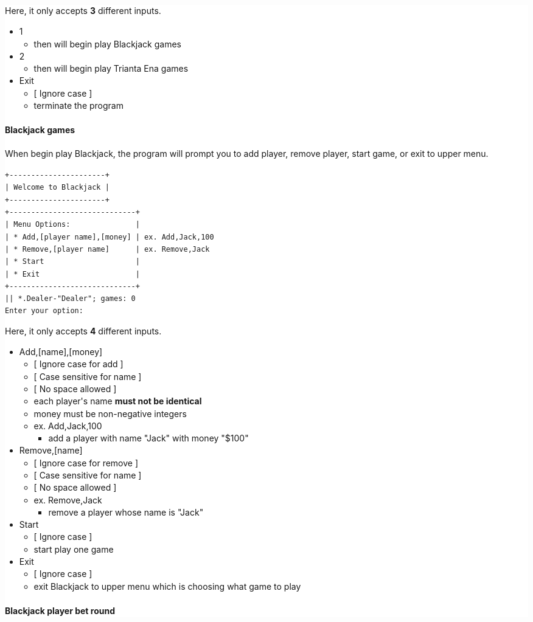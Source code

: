 Here, it only accepts **3** different inputs.

- 1
  - then will begin play Blackjack games
- 2
  - then will begin play Trianta Ena games
- Exit
  - [ Ignore case ]
  - terminate the program

#### Blackjack games

When begin play Blackjack, the program will prompt you to add player, remove player, start game, or exit to upper menu.

```
+----------------------+
| Welcome to Blackjack |
+----------------------+
+-----------------------------+
| Menu Options:               |
| * Add,[player name],[money] | ex. Add,Jack,100
| * Remove,[player name]      | ex. Remove,Jack
| * Start                     |
| * Exit                      |
+-----------------------------+
|| *.Dealer-"Dealer"; games: 0
Enter your option: 
```

Here, it only accepts **4** different inputs.

- Add,[name],[money]
  - [ Ignore case for add ]
  - [ Case sensitive for name ]
  - [ No space allowed ]
  - each player's name **must not be identical**
  - money must be non-negative integers
  - ex. Add,Jack,100
    - add a player with name "Jack" with money "$100"
- Remove,[name]
  - [ Ignore case for remove ]
  - [ Case sensitive for name ]
  - [ No space allowed ]
  - ex. Remove,Jack
    - remove a player whose name is "Jack"
- Start
  - [ Ignore case ]
  - start play one game
- Exit
  - [ Ignore case ]
  - exit Blackjack to upper menu which is choosing what game to play

#### Blackjack player bet round
